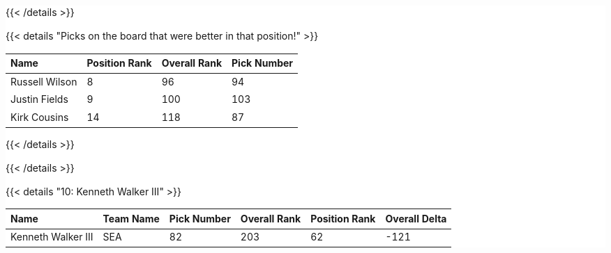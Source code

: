 {{< /details >}}

{{< details "Picks on the board that were better in that position!" >}}

<table  class="dataframe">
  <thead>
    <tr style="text-align: left;">
      <th>Name</th>
      <th>Position Rank</th>
      <th>Overall Rank</th>
      <th>Pick Number</th>
    </tr>
  </thead>
  <tbody>
    <tr>
      <td>Russell Wilson</td>
      <td>8</td>
      <td>96</td>
      <td>94</td>
    </tr>
    <tr>
      <td>Justin Fields</td>
      <td>9</td>
      <td>100</td>
      <td>103</td>
    </tr>
    <tr>
      <td>Kirk Cousins</td>
      <td>14</td>
      <td>118</td>
      <td>87</td>
    </tr>
  </tbody>
</table>

{{< /details >}}

{{< /details >}}

{{< details "10: Kenneth Walker III" >}}

<table  class="dataframe">
  <thead>
    <tr style="text-align: left;">
      <th>Name</th>
      <th>Team Name</th>
      <th>Pick Number</th>
      <th>Overall Rank</th>
      <th>Position Rank</th>
      <th>Overall Delta</th>
    </tr>
  </thead>
  <tbody>
    <tr>
      <td>Kenneth Walker III</td>
      <td>SEA</td>
      <td>82</td>
      <td>203</td>
      <td>62</td>
      <td>-121</td>
    </tr>
  </tbody>
</table>
